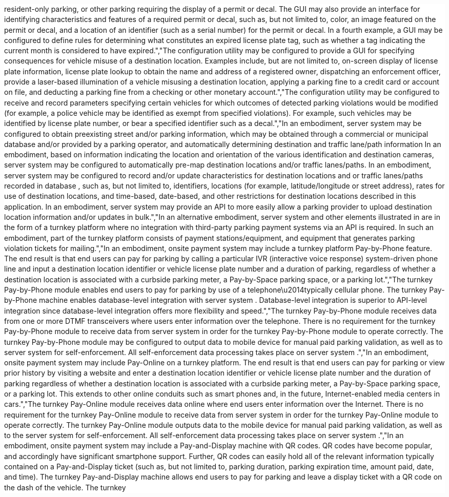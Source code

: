 resident-only parking, or other parking requiring the display of a permit or decal. The GUI may also provide an interface for identifying characteristics and features of a required permit or decal, such as, but not limited to, color, an image featured on the permit or decal, and a location of an identifier (such as a serial number) for the permit or decal. In a fourth example, a GUI may be configured to define rules for determining what constitutes an expired license plate tag, such as whether a tag indicating the current month is considered to have expired.","The configuration utility may be configured to provide a GUI for specifying consequences for vehicle misuse of a destination location. Examples include, but are not limited to, on-screen display of license plate information, license plate lookup to obtain the name and address of a registered owner, dispatching an enforcement officer, provide a laser-based illumination of a vehicle misusing a destination location, applying a parking fine to a credit card or account on file, and deducting a parking fine from a checking or other monetary account.","The configuration utility may be configured to receive and record parameters specifying certain vehicles for which outcomes of detected parking violations would be modified (for example, a police vehicle may be identified as exempt from specified violations). For example, such vehicles may be identified by license plate number, or bear a specified identifier such as a decal.","In an embodiment, server system  may be configured to obtain preexisting street and\/or parking information, which may be obtained through a commercial or municipal database and\/or provided by a parking operator, and automatically determining destination and traffic lane\/path information In an embodiment, based on information indicating the location and orientation of the various identification and destination cameras, server system  may be configured to automatically pre-map destination locations and\/or traffic lanes\/paths. In an embodiment, server system  may be configured to record and\/or update characteristics for destination locations and or traffic lanes\/paths recorded in database , such as, but not limited to, identifiers, locations (for example, latitude\/longitude or street address), rates for use of destination locations, and time-based, date-based, and other restrictions for destination locations described in this application. In an embodiment, server system  may provide an API to more easily allow a parking provider to upload destination location information and\/or updates in bulk.","In an alternative embodiment, server system  and other elements illustrated in  are in the form of a turnkey platform where no integration with third-party parking payment systems via an API is required. In such an embodiment, part of the turnkey platform consists of payment stations\/equipment, and equipment that generates parking violation tickets for mailing.","In an embodiment, onsite payment system  may include a turnkey platform Pay-by-Phone feature. The end result is that end users can pay for parking by calling a particular IVR (interactive voice response) system-driven phone line and input a destination location identifier or vehicle license plate number and a duration of parking, regardless of whether a destination location is associated with a curbside parking meter, a Pay-by-Space parking space, or a parking lot.","The turnkey Pay-by-Phone module enables end users to pay for parking by use of a telephone\u2014typically cellular phone. The turnkey Pay-by-Phone machine enables database-level integration with server system . Database-level integration is superior to API-level integration since database-level integration offers more flexibility and speed.","The turnkey Pay-by-Phone module receives data from one or more DTMF transceivers where users enter information over the telephone. There is no requirement for the turnkey Pay-by-Phone module to receive data from server system  in order for the turnkey Pay-by-Phone module to operate correctly. The turnkey Pay-by-Phone module may be configured to output data to mobile device  for manual paid parking validation, as well as to server system  for self-enforcement. All self-enforcement data processing takes place on server system .","In an embodiment, onsite payment system  may include Pay-Online on a turnkey platform. The end result is that end users can pay for parking or view prior history by visiting a website and enter a destination location identifier or vehicle license plate number and the duration of parking regardless of whether a destination location is associated with a curbside parking meter, a Pay-by-Space parking space, or a parking lot. This extends to other online conduits such as smart phones and, in the future, Internet-enabled media centers in cars.","The turnkey Pay-Online module receives data online where end users enter information over the Internet. There is no requirement for the turnkey Pay-Online module to receive data from server system  in order for the turnkey Pay-Online module to operate correctly. The turnkey Pay-Online module outputs data to the mobile device  for manual paid parking validation, as well as to the server system  for self-enforcement. All self-enforcement data processing takes place on server system .","In an embodiment, onsite payment system  may include a Pay-and-Display machine with QR codes. QR codes have become popular, and accordingly have significant smartphone support. Further, QR codes can easily hold all of the relevant information typically contained on a Pay-and-Display ticket (such as, but not limited to, parking duration, parking expiration time, amount paid, date, and time). The turnkey Pay-and-Display machine allows end users to pay for parking and leave a display ticket with a QR code on the dash of the vehicle. The turnkey